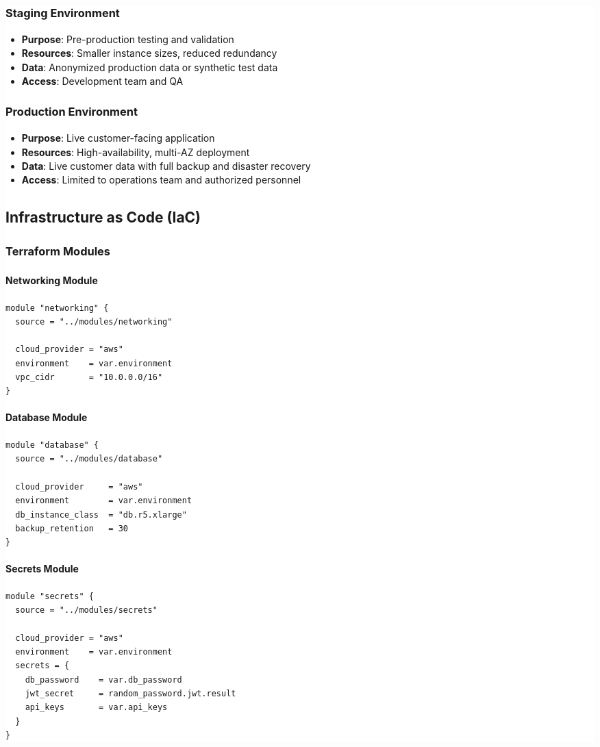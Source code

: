 ### Staging Environment
- **Purpose**: Pre-production testing and validation
- **Resources**: Smaller instance sizes, reduced redundancy
- **Data**: Anonymized production data or synthetic test data
- **Access**: Development team and QA

### Production Environment
- **Purpose**: Live customer-facing application
- **Resources**: High-availability, multi-AZ deployment
- **Data**: Live customer data with full backup and disaster recovery
- **Access**: Limited to operations team and authorized personnel

## Infrastructure as Code (IaC)

### Terraform Modules

#### Networking Module
```hcl
module "networking" {
  source = "../modules/networking"
  
  cloud_provider = "aws"
  environment    = var.environment
  vpc_cidr       = "10.0.0.0/16"
}
```

#### Database Module
```hcl
module "database" {
  source = "../modules/database"
  
  cloud_provider     = "aws"
  environment        = var.environment
  db_instance_class  = "db.r5.xlarge"
  backup_retention   = 30
}
```

#### Secrets Module
```hcl
module "secrets" {
  source = "../modules/secrets"
  
  cloud_provider = "aws"
  environment    = var.environment
  secrets = {
    db_password    = var.db_password
    jwt_secret     = random_password.jwt.result
    api_keys       = var.api_keys
  }
}
```
